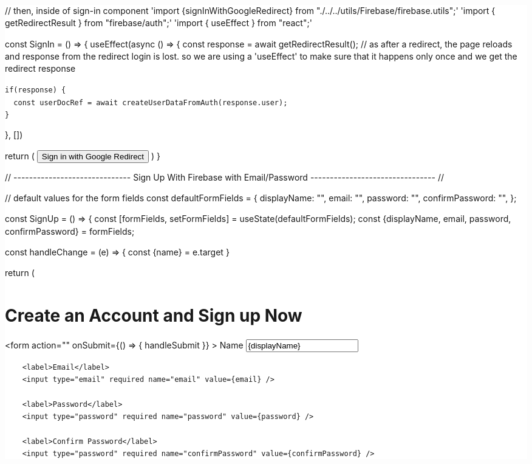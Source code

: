// then, inside of sign-in component
'import {signInWithGoogleRedirect} from "./../../utils/Firebase/firebase.utils";'
'import { getRedirectResult } from "firebase/auth";'
'import { useEffect } from "react";'

const SignIn = () => {
  useEffect(async () => {
    const response = await getRedirectResult(); // as after a redirect, the page reloads and response from the redirect login is lost. so we are using a 'useEffect' to make sure that it happens only once and we get the redirect response

    if(response) {
      const userDocRef = await createUserDataFromAuth(response.user);
    }
  }, [])

  return (
     <button onClick={signInWithGoogleRedirect}>
        Sign in with Google Redirect
      </button>
  )
}

// ------------------------------ Sign Up With Firebase with Email/Password -------------------------------- //

// default values for the form fields
const defaultFormFields = {
  displayName: "",
  email: "",
  password: "",
  confirmPassword: "",
};

const SignUp = () => { 
  const [formFields, setFormFields] = useState(defaultFormFields);
  const {displayName, email, password, confirmPassword}  = formFields;

  const handleChange = (e) => {
    const {name} = e.target
  }

  return (
    <div>
      <h1>Create an Account and Sign up Now</h1>
      <form action="" onSubmit={() => { handleSubmit }} >
        <label>Name</label>
        <input type="text" required name="displayName" value={displayName} onChange={handleChange} />

        <label>Email</label>
        <input type="email" required name="email" value={email} />

        <label>Password</label>
        <input type="password" required name="password" value={password} />

        <label>Confirm Password</label>
        <input type="password" required name="confirmPassword" value={confirmPassword} />
